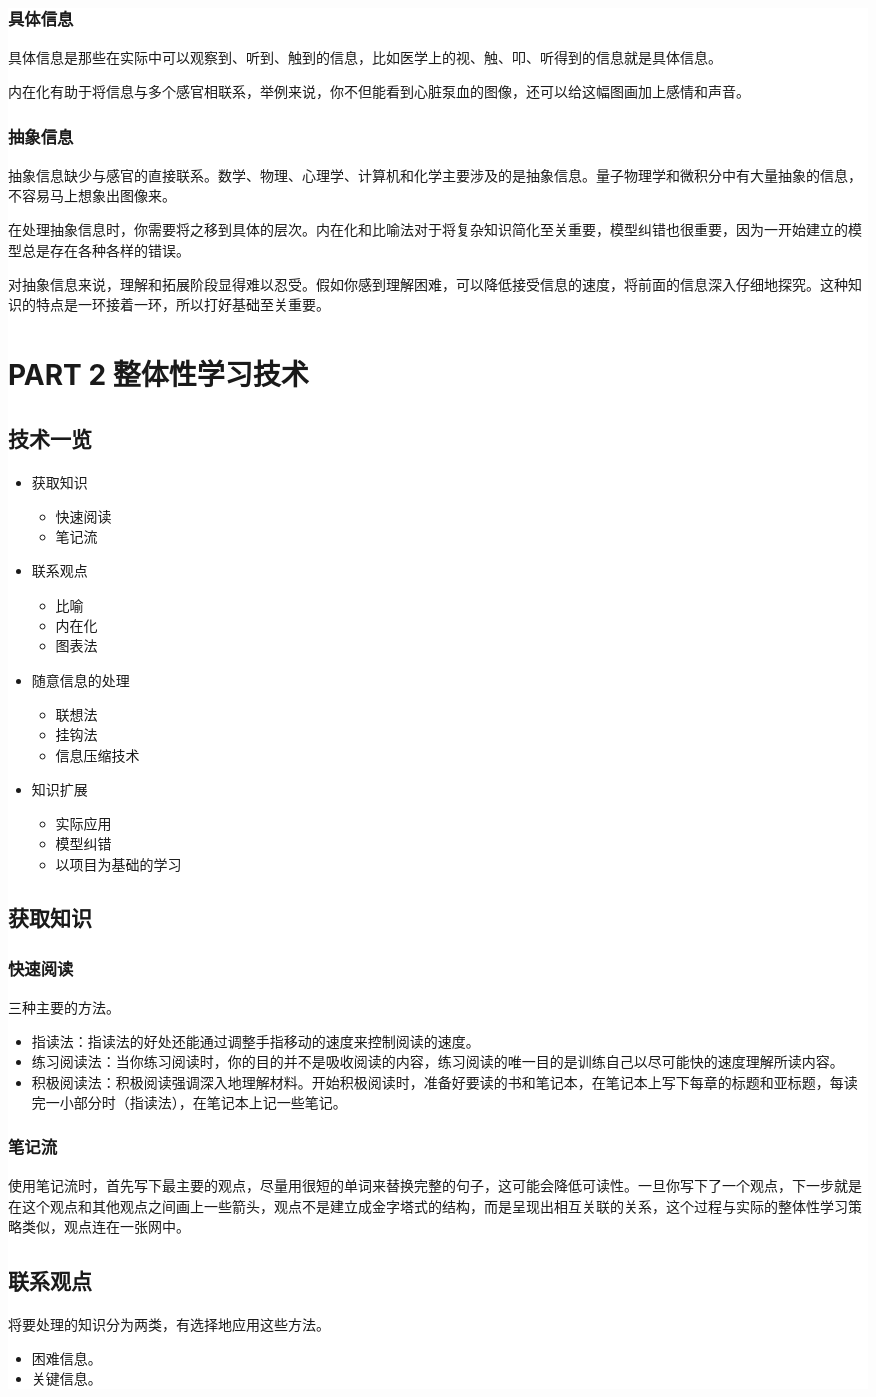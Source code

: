 ### 具体信息
具体信息是那些在实际中可以观察到、听到、触到的信息，比如医学上的视、触、叩、听得到的信息就是具体信息。

内在化有助于将信息与多个感官相联系，举例来说，你不但能看到心脏泵血的图像，还可以给这幅图画加上感情和声音。

### 抽象信息
抽象信息缺少与感官的直接联系。数学、物理、心理学、计算机和化学主要涉及的是抽象信息。量子物理学和微积分中有大量抽象的信息，不容易马上想象出图像来。

在处理抽象信息时，你需要将之移到具体的层次。内在化和比喻法对于将复杂知识简化至关重要，模型纠错也很重要，因为一开始建立的模型总是存在各种各样的错误。

对抽象信息来说，理解和拓展阶段显得难以忍受。假如你感到理解困难，可以降低接受信息的速度，将前面的信息深入仔细地探究。这种知识的特点是一环接着一环，所以打好基础至关重要。

# PART 2 整体性学习技术
## 技术一览
- 获取知识
  - 快速阅读
  - 笔记流

- 联系观点
  - 比喻
  - 内在化
  - 图表法

- 随意信息的处理
  - 联想法
  - 挂钩法
  - 信息压缩技术

- 知识扩展
  - 实际应用
  - 模型纠错
  - 以项目为基础的学习

## 获取知识
### 快速阅读
三种主要的方法。
- 指读法：指读法的好处还能通过调整手指移动的速度来控制阅读的速度。
- 练习阅读法：当你练习阅读时，你的目的并不是吸收阅读的内容，练习阅读的唯一目的是训练自己以尽可能快的速度理解所读内容。
- 积极阅读法：积极阅读强调深入地理解材料。开始积极阅读时，准备好要读的书和笔记本，在笔记本上写下每章的标题和亚标题，每读完一小部分时（指读法），在笔记本上记一些笔记。

### 笔记流
使用笔记流时，首先写下最主要的观点，尽量用很短的单词来替换完整的句子，这可能会降低可读性。一旦你写下了一个观点，下一步就是在这个观点和其他观点之间画上一些箭头，观点不是建立成金字塔式的结构，而是呈现出相互关联的关系，这个过程与实际的整体性学习策略类似，观点连在一张网中。

## 联系观点
将要处理的知识分为两类，有选择地应用这些方法。
- 困难信息。
- 关键信息。
